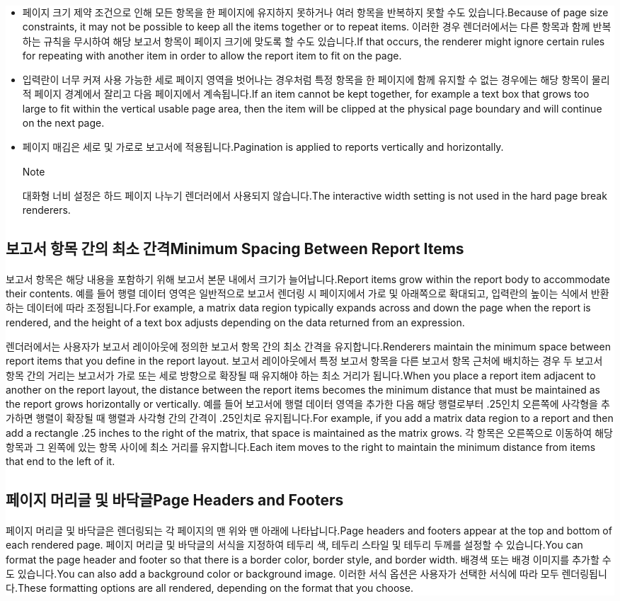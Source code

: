 -   <span data-ttu-id="84b69-143">페이지 크기 제약 조건으로 인해 모든 항목을 한 페이지에 유지하지 못하거나 여러 항목을 반복하지 못할 수도 있습니다.</span><span class="sxs-lookup"><span data-stu-id="84b69-143">Because of page size constraints, it may not be possible to keep all the items together or to repeat items.</span></span> <span data-ttu-id="84b69-144">이러한 경우 렌더러에서는 다른 항목과 함께 반복하는 규칙을 무시하여 해당 보고서 항목이 페이지 크기에 맞도록 할 수도 있습니다.</span><span class="sxs-lookup"><span data-stu-id="84b69-144">If that occurs, the renderer might ignore certain rules for repeating with another item in order to allow the report item to fit on the page.</span></span>  
  
-   <span data-ttu-id="84b69-145">입력란이 너무 커져 사용 가능한 세로 페이지 영역을 벗어나는 경우처럼 특정 항목을 한 페이지에 함께 유지할 수 없는 경우에는 해당 항목이 물리적 페이지 경계에서 잘리고 다음 페이지에서 계속됩니다.</span><span class="sxs-lookup"><span data-stu-id="84b69-145">If an item cannot be kept together, for example a text box that grows too large to fit within the vertical usable page area, then the item will be clipped at the physical page boundary and will continue on the next page.</span></span>  
  
-   <span data-ttu-id="84b69-146">페이지 매김은 세로 및 가로로 보고서에 적용됩니다.</span><span class="sxs-lookup"><span data-stu-id="84b69-146">Pagination is applied to reports vertically and horizontally.</span></span>  
  
    > [!NOTE]  
    >  <span data-ttu-id="84b69-147">대화형 너비 설정은 하드 페이지 나누기 렌더러에서 사용되지 않습니다.</span><span class="sxs-lookup"><span data-stu-id="84b69-147">The interactive width setting is not used in the hard page break renderers.</span></span>  
  
## <a name="minimum-spacing-between-report-items"></a><span data-ttu-id="84b69-148">보고서 항목 간의 최소 간격</span><span class="sxs-lookup"><span data-stu-id="84b69-148">Minimum Spacing Between Report Items</span></span>  
 <span data-ttu-id="84b69-149">보고서 항목은 해당 내용을 포함하기 위해 보고서 본문 내에서 크기가 늘어납니다.</span><span class="sxs-lookup"><span data-stu-id="84b69-149">Report items grow within the report body to accommodate their contents.</span></span> <span data-ttu-id="84b69-150">예를 들어 행렬 데이터 영역은 일반적으로 보고서 렌더링 시 페이지에서 가로 및 아래쪽으로 확대되고, 입력란의 높이는 식에서 반환하는 데이터에 따라 조정됩니다.</span><span class="sxs-lookup"><span data-stu-id="84b69-150">For example, a matrix data region typically expands across and down the page when the report is rendered, and the height of a text box adjusts depending on the data returned from an expression.</span></span>  
  
 <span data-ttu-id="84b69-151">렌더러에서는 사용자가 보고서 레이아웃에 정의한 보고서 항목 간의 최소 간격을 유지합니다.</span><span class="sxs-lookup"><span data-stu-id="84b69-151">Renderers maintain the minimum space between report items that you define in the report layout.</span></span> <span data-ttu-id="84b69-152">보고서 레이아웃에서 특정 보고서 항목을 다른 보고서 항목 근처에 배치하는 경우 두 보고서 항목 간의 거리는 보고서가 가로 또는 세로 방향으로 확장될 때 유지해야 하는 최소 거리가 됩니다.</span><span class="sxs-lookup"><span data-stu-id="84b69-152">When you place a report item adjacent to another on the report layout, the distance between the report items becomes the minimum distance that must be maintained as the report grows horizontally or vertically.</span></span> <span data-ttu-id="84b69-153">예를 들어 보고서에 행렬 데이터 영역을 추가한 다음 해당 행렬로부터 .25인치 오른쪽에 사각형을 추가하면 행렬이 확장될 때 행렬과 사각형 간의 간격이 .25인치로 유지됩니다.</span><span class="sxs-lookup"><span data-stu-id="84b69-153">For example, if you add a matrix data region to a report and then add a rectangle .25 inches to the right of the matrix, that space is maintained as the matrix grows.</span></span> <span data-ttu-id="84b69-154">각 항목은 오른쪽으로 이동하여 해당 항목과 그 왼쪽에 있는 항목 사이에 최소 거리를 유지합니다.</span><span class="sxs-lookup"><span data-stu-id="84b69-154">Each item moves to the right to maintain the minimum distance from items that end to the left of it.</span></span>  
  
## <a name="page-headers-and-footers"></a><span data-ttu-id="84b69-155">페이지 머리글 및 바닥글</span><span class="sxs-lookup"><span data-stu-id="84b69-155">Page Headers and Footers</span></span>  
 <span data-ttu-id="84b69-156">페이지 머리글 및 바닥글은 렌더링되는 각 페이지의 맨 위와 맨 아래에 나타납니다.</span><span class="sxs-lookup"><span data-stu-id="84b69-156">Page headers and footers appear at the top and bottom of each rendered page.</span></span> <span data-ttu-id="84b69-157">페이지 머리글 및 바닥글의 서식을 지정하여 테두리 색, 테두리 스타일 및 테두리 두께를 설정할 수 있습니다.</span><span class="sxs-lookup"><span data-stu-id="84b69-157">You can format the page header and footer so that there is a border color, border style, and border width.</span></span> <span data-ttu-id="84b69-158">배경색 또는 배경 이미지를 추가할 수도 있습니다.</span><span class="sxs-lookup"><span data-stu-id="84b69-158">You can also add a background color or background image.</span></span> <span data-ttu-id="84b69-159">이러한 서식 옵션은 사용자가 선택한 서식에 따라 모두 렌더링됩니다.</span><span class="sxs-lookup"><span data-stu-id="84b69-159">These formatting options are all rendered, depending on the format that you choose.</span></span>  
  